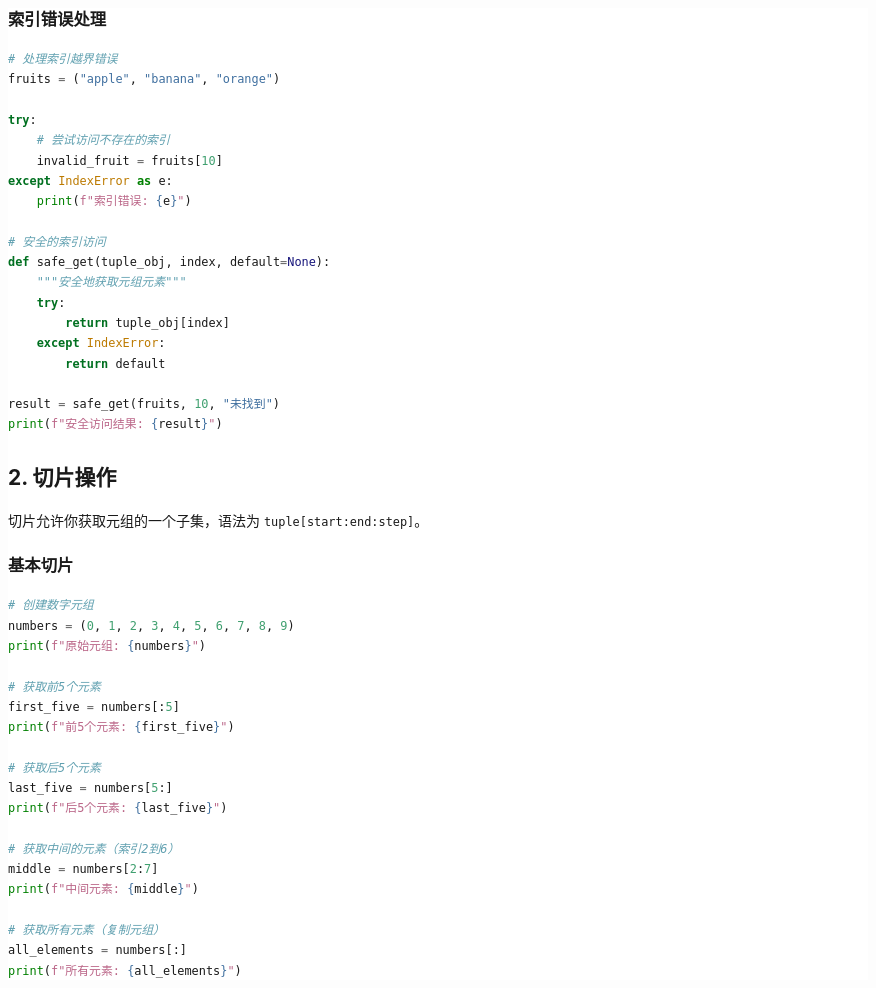 ### 索引错误处理

```python
# 处理索引越界错误
fruits = ("apple", "banana", "orange")

try:
    # 尝试访问不存在的索引
    invalid_fruit = fruits[10]
except IndexError as e:
    print(f"索引错误: {e}")

# 安全的索引访问
def safe_get(tuple_obj, index, default=None):
    """安全地获取元组元素"""
    try:
        return tuple_obj[index]
    except IndexError:
        return default

result = safe_get(fruits, 10, "未找到")
print(f"安全访问结果: {result}")
```

## 2. 切片操作

切片允许你获取元组的一个子集，语法为 `tuple[start:end:step]`。

### 基本切片

```python
# 创建数字元组
numbers = (0, 1, 2, 3, 4, 5, 6, 7, 8, 9)
print(f"原始元组: {numbers}")

# 获取前5个元素
first_five = numbers[:5]
print(f"前5个元素: {first_five}")

# 获取后5个元素
last_five = numbers[5:]
print(f"后5个元素: {last_five}")

# 获取中间的元素（索引2到6）
middle = numbers[2:7]
print(f"中间元素: {middle}")

# 获取所有元素（复制元组）
all_elements = numbers[:]
print(f"所有元素: {all_elements}")
```
